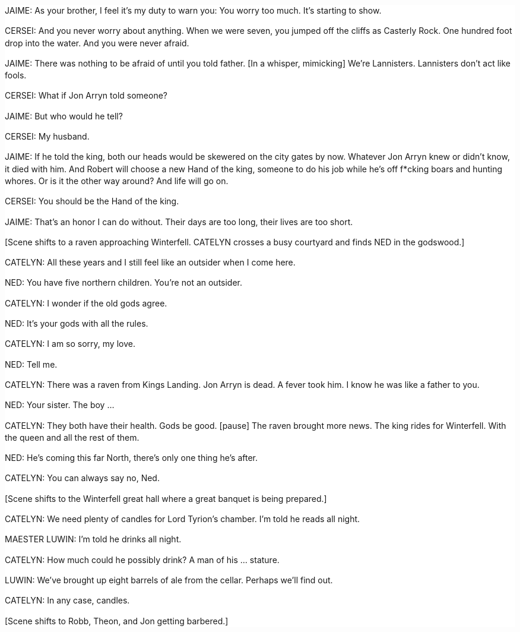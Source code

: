 JAIME: As your brother, I feel it’s my duty to warn you: You worry too much. It’s starting to show.

CERSEI: And you never worry about anything. When we were seven, you jumped off the cliffs as Casterly Rock. One hundred foot drop into the water. And you were never afraid.

JAIME: There was nothing to be afraid of until you told father. \[In a whisper, mimicking\] We’re Lannisters. Lannisters don’t act like fools.

CERSEI: What if Jon Arryn told someone?

JAIME: But who would he tell?

CERSEI: My husband.

JAIME: If he told the king, both our heads would be skewered on the city gates by now. Whatever Jon Arryn knew or didn’t know, it died with him. And Robert will choose a new Hand of the king, someone to do his job while he’s off f\*cking boars and hunting whores. Or is it the other way around? And life will go on.

CERSEI: You should be the Hand of the king.

JAIME: That’s an honor I can do without. Their days are too long, their lives are too short.

\[Scene shifts to a raven approaching Winterfell. CATELYN crosses a busy courtyard and finds NED in the godswood.\]

CATELYN: All these years and I still feel like an outsider when I come here.

NED: You have five northern children. You’re not an outsider.

CATELYN: I wonder if the old gods agree.

NED: It’s your gods with all the rules.

CATELYN: I am so sorry, my love.

NED: Tell me.

CATELYN: There was a raven from Kings Landing. Jon Arryn is dead. A fever took him. I know he was like a father to you.

NED: Your sister. The boy …

CATELYN: They both have their health. Gods be good. \[pause\] The raven brought more news. The king rides for Winterfell. With the queen and all the rest of them.

NED: He’s coming this far North, there’s only one thing he’s after.

CATELYN: You can always say no, Ned.

\[Scene shifts to the Winterfell great hall where a great banquet is being prepared.\]

CATELYN: We need plenty of candles for Lord Tyrion’s chamber. I’m told he reads all night.

MAESTER LUWIN: I’m told he drinks all night.

CATELYN: How much could he possibly drink? A man of his … stature.

LUWIN: We’ve brought up eight barrels of ale from the cellar. Perhaps we’ll find out.

CATELYN: In any case, candles.

\[Scene shifts to Robb, Theon, and Jon getting barbered.\]
